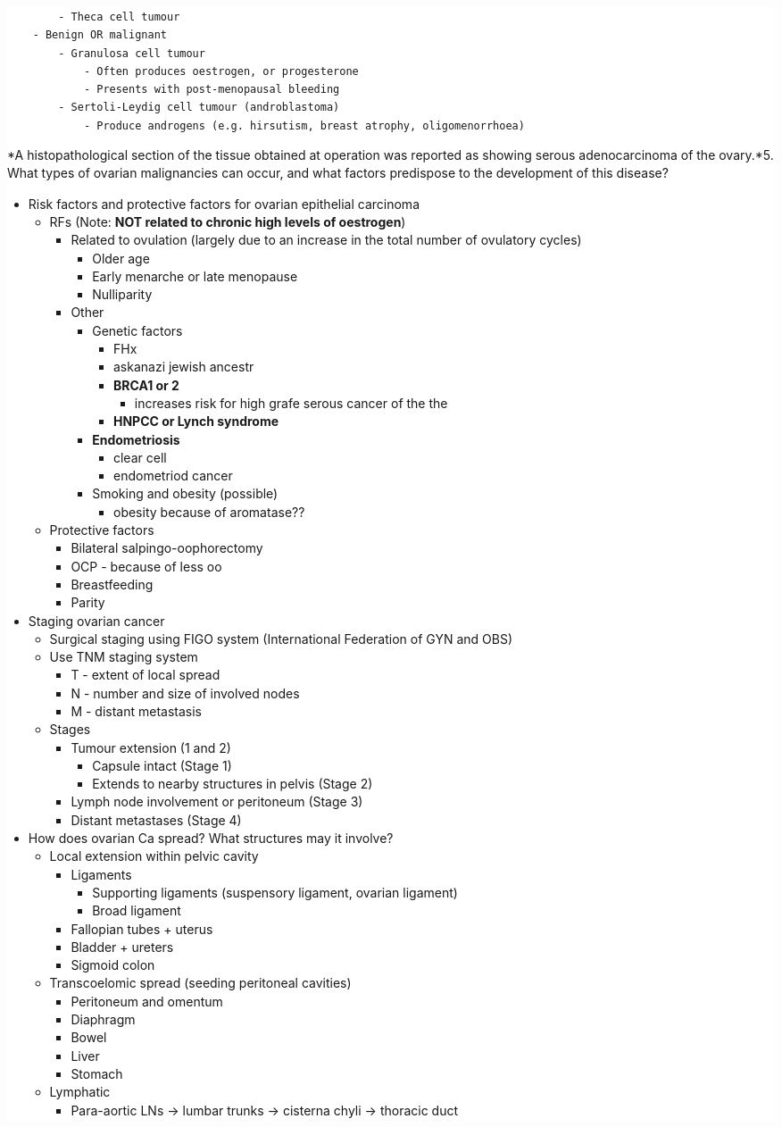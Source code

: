             - Theca cell tumour
        - Benign OR malignant
            - Granulosa cell tumour
                - Often produces oestrogen, or progesterone
                - Presents with post-menopausal bleeding
            - Sertoli-Leydig cell tumour (androblastoma)
                - Produce androgens (e.g. hirsutism, breast atrophy, oligomenorrhoea)

*A histopathological section of the tissue obtained at operation was reported as showing serous
adenocarcinoma of the ovary.*5. What types of ovarian malignancies can occur, and what factors predispose to the development of this
disease?

- Risk factors and protective factors for ovarian epithelial carcinoma
    - RFs (Note: **NOT related to chronic high levels of oestrogen**)
        - Related to ovulation (largely due to an increase in the total number of ovulatory cycles)
            - Older age
            - Early menarche or late menopause
            - Nulliparity
        - Other
            - Genetic factors
                - FHx
                - askanazi jewish ancestr
                - **BRCA1 or 2**
                    - increases risk for high grafe serous cancer of the the
                - **HNPCC or Lynch syndrome**
            - **Endometriosis**
                - clear cell
                - endometriod cancer
            - Smoking and obesity (possible)
                - obesity because of aromatase??
    - Protective factors
        - Bilateral salpingo-oophorectomy
        - OCP - because of less oo
        - Breastfeeding
        - Parity
- Staging ovarian cancer
    - Surgical staging using FIGO system (International Federation of GYN and OBS)
    - Use TNM staging system
        - T - extent of local spread
        - N - number and size of involved nodes
        - M - distant metastasis
    - Stages
        - Tumour extension (1 and 2)
            - Capsule intact (Stage 1)
            - Extends to nearby structures in pelvis (Stage 2)
        - Lymph node involvement or peritoneum (Stage 3)
        - Distant metastases (Stage 4)
- How does ovarian Ca spread? What structures may it involve?
    - Local extension within pelvic cavity
        - Ligaments
            - Supporting ligaments (suspensory ligament, ovarian ligament)
            - Broad ligament
        - Fallopian tubes + uterus
        - Bladder + ureters
        - Sigmoid colon
    - Transcoelomic spread (seeding peritoneal cavities)
        - Peritoneum and omentum
        - Diaphragm
        - Bowel
        - Liver
        - Stomach
    - Lymphatic
        - Para-aortic LNs → lumbar trunks → cisterna chyli → thoracic duct